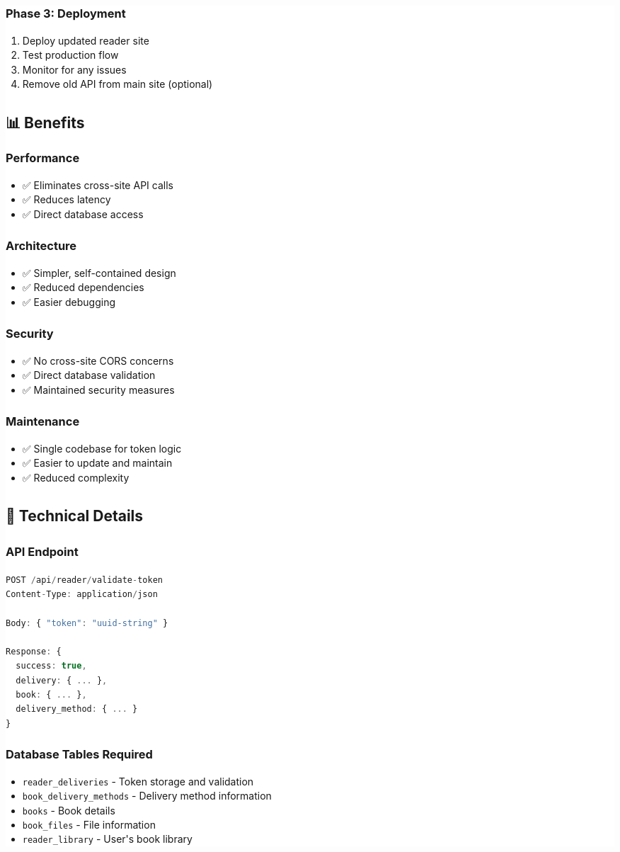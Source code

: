 ### **Phase 3: Deployment**
1. Deploy updated reader site
2. Test production flow
3. Monitor for any issues
4. Remove old API from main site (optional)

## 📊 Benefits

### **Performance**
- ✅ Eliminates cross-site API calls
- ✅ Reduces latency
- ✅ Direct database access

### **Architecture**
- ✅ Simpler, self-contained design
- ✅ Reduced dependencies
- ✅ Easier debugging

### **Security**
- ✅ No cross-site CORS concerns
- ✅ Direct database validation
- ✅ Maintained security measures

### **Maintenance**
- ✅ Single codebase for token logic
- ✅ Easier to update and maintain
- ✅ Reduced complexity

## 🔧 Technical Details

### **API Endpoint**
```typescript
POST /api/reader/validate-token
Content-Type: application/json

Body: { "token": "uuid-string" }

Response: {
  success: true,
  delivery: { ... },
  book: { ... },
  delivery_method: { ... }
}
```

### **Database Tables Required**
- `reader_deliveries` - Token storage and validation
- `book_delivery_methods` - Delivery method information
- `books` - Book details
- `book_files` - File information
- `reader_library` - User's book library

